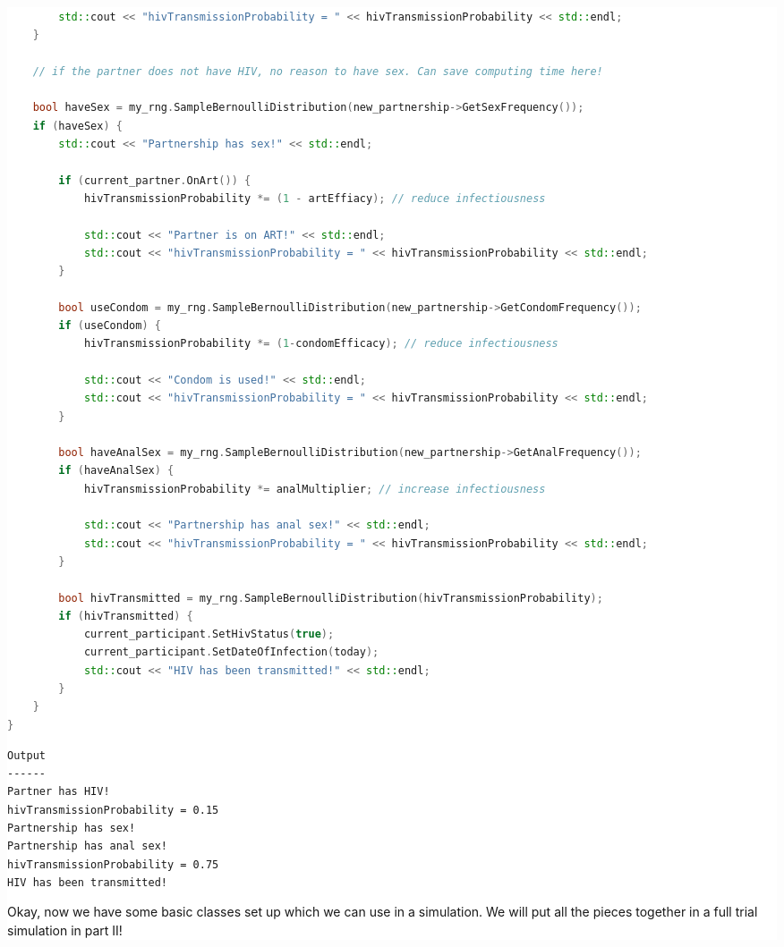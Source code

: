 ~~~cpp
		std::cout << "hivTransmissionProbability = " << hivTransmissionProbability << std::endl;
	}

	// if the partner does not have HIV, no reason to have sex. Can save computing time here!
	
	bool haveSex = my_rng.SampleBernoulliDistribution(new_partnership->GetSexFrequency());
	if (haveSex) {
		std::cout << "Partnership has sex!" << std::endl;

		if (current_partner.OnArt()) {
			hivTransmissionProbability *= (1 - artEffiacy); // reduce infectiousness
			
			std::cout << "Partner is on ART!" << std::endl;
			std::cout << "hivTransmissionProbability = " << hivTransmissionProbability << std::endl;
		}

		bool useCondom = my_rng.SampleBernoulliDistribution(new_partnership->GetCondomFrequency());
		if (useCondom) {
			hivTransmissionProbability *= (1-condomEfficacy); // reduce infectiousness
			
			std::cout << "Condom is used!" << std::endl;
			std::cout << "hivTransmissionProbability = " << hivTransmissionProbability << std::endl;
		}

		bool haveAnalSex = my_rng.SampleBernoulliDistribution(new_partnership->GetAnalFrequency());
		if (haveAnalSex) {
			hivTransmissionProbability *= analMultiplier; // increase infectiousness
			
			std::cout << "Partnership has anal sex!" << std::endl;
			std::cout << "hivTransmissionProbability = " << hivTransmissionProbability << std::endl;
		}

		bool hivTransmitted = my_rng.SampleBernoulliDistribution(hivTransmissionProbability);
		if (hivTransmitted) {
			current_participant.SetHivStatus(true);
			current_participant.SetDateOfInfection(today);
			std::cout << "HIV has been transmitted!" << std::endl;
		}
	}
}
~~~

~~~
Output
------
Partner has HIV!
hivTransmissionProbability = 0.15
Partnership has sex!
Partnership has anal sex!
hivTransmissionProbability = 0.75
HIV has been transmitted!
~~~

Okay, now we have some basic classes set up which we can use in a simulation. We will put all
the pieces together in a full trial simulation in part II!
